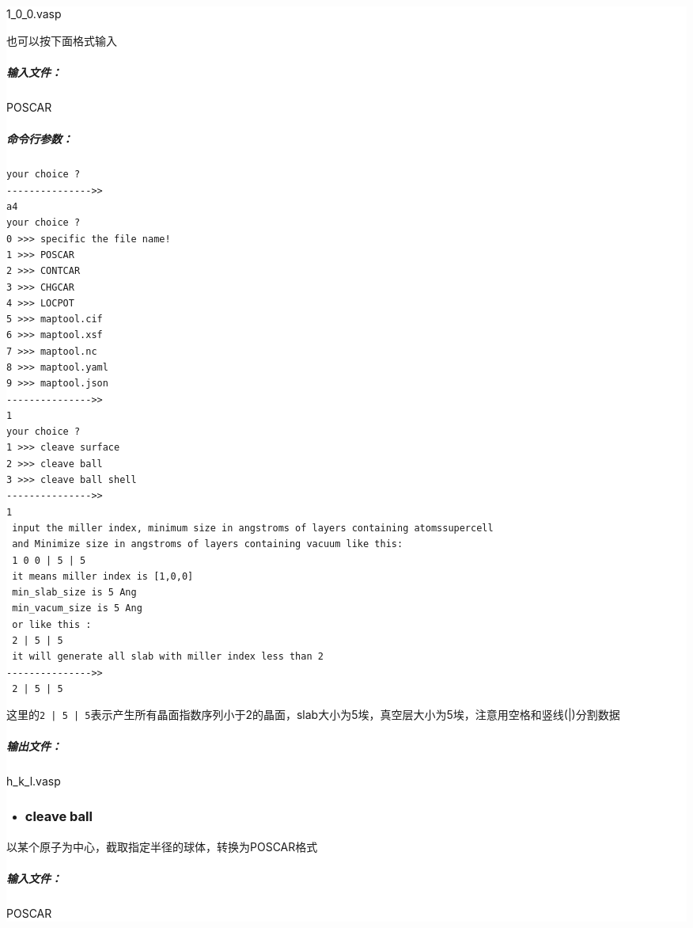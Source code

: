 1_0_0.vasp

也可以按下面格式输入

##### 输入文件：
POSCAR

##### 命令行参数：
```
your choice ?
--------------->>
a4
your choice ?
0 >>> specific the file name!
1 >>> POSCAR
2 >>> CONTCAR
3 >>> CHGCAR
4 >>> LOCPOT
5 >>> maptool.cif
6 >>> maptool.xsf
7 >>> maptool.nc
8 >>> maptool.yaml
9 >>> maptool.json
--------------->>
1
your choice ?
1 >>> cleave surface
2 >>> cleave ball
3 >>> cleave ball shell
--------------->>
1
 input the miller index, minimum size in angstroms of layers containing atomssupercell
 and Minimize size in angstroms of layers containing vacuum like this:
 1 0 0 | 5 | 5
 it means miller index is [1,0,0]
 min_slab_size is 5 Ang 
 min_vacum_size is 5 Ang 
 or like this : 
 2 | 5 | 5
 it will generate all slab with miller index less than 2
--------------->>
 2 | 5 | 5
```
这里的```2 | 5 | 5```表示产生所有晶面指数序列小于2的晶面，slab大小为5埃，真空层大小为5埃，注意用空格和竖线(|)分割数据

##### 输出文件：
h_k_l.vasp

- ### cleave ball

以某个原子为中心，截取指定半径的球体，转换为POSCAR格式


 ##### 输入文件：
 POSCAR
